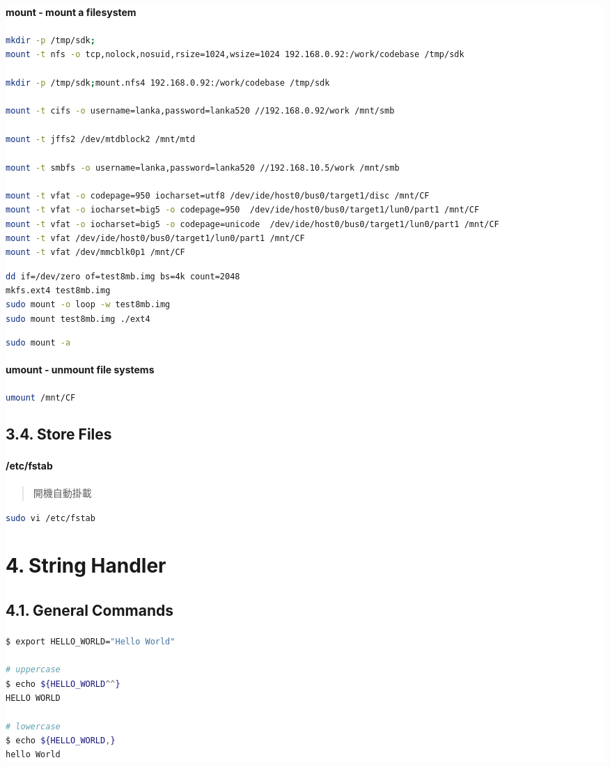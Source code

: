 #### mount - mount a filesystem

```bash
mkdir -p /tmp/sdk;
mount -t nfs -o tcp,nolock,nosuid,rsize=1024,wsize=1024 192.168.0.92:/work/codebase /tmp/sdk

mkdir -p /tmp/sdk;mount.nfs4 192.168.0.92:/work/codebase /tmp/sdk

mount -t cifs -o username=lanka,password=lanka520 //192.168.0.92/work /mnt/smb

mount -t jffs2 /dev/mtdblock2 /mnt/mtd

mount -t smbfs -o username=lanka,password=lanka520 //192.168.10.5/work /mnt/smb

mount -t vfat -o codepage=950 iocharset=utf8 /dev/ide/host0/bus0/target1/disc /mnt/CF
mount -t vfat -o iocharset=big5 -o codepage=950  /dev/ide/host0/bus0/target1/lun0/part1 /mnt/CF
mount -t vfat -o iocharset=big5 -o codepage=unicode  /dev/ide/host0/bus0/target1/lun0/part1 /mnt/CF
mount -t vfat /dev/ide/host0/bus0/target1/lun0/part1 /mnt/CF
mount -t vfat /dev/mmcblk0p1 /mnt/CF
```

```bash
dd if=/dev/zero of=test8mb.img bs=4k count=2048
mkfs.ext4 test8mb.img
sudo mount -o loop -w test8mb.img
sudo mount test8mb.img ./ext4
```

```bash
sudo mount -a
```

#### umount - unmount file systems

```bash
umount /mnt/CF
```

## 3.4. Store Files

#### /etc/fstab

> 開機自動掛載

```bash
sudo vi /etc/fstab
```

# 4. String Handler

## 4.1. General Commands

```bash
$ export HELLO_WORLD="Hello World"

# uppercase
$ echo ${HELLO_WORLD^^}
HELLO WORLD

# lowercase
$ echo ${HELLO_WORLD,}
hello World
```
